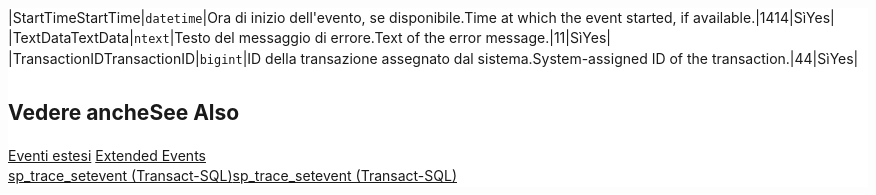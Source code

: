 |<span data-ttu-id="141da-194">StartTime</span><span class="sxs-lookup"><span data-stu-id="141da-194">StartTime</span></span>|`datetime`|<span data-ttu-id="141da-195">Ora di inizio dell'evento, se disponibile.</span><span class="sxs-lookup"><span data-stu-id="141da-195">Time at which the event started, if available.</span></span>|<span data-ttu-id="141da-196">14</span><span class="sxs-lookup"><span data-stu-id="141da-196">14</span></span>|<span data-ttu-id="141da-197">Sì</span><span class="sxs-lookup"><span data-stu-id="141da-197">Yes</span></span>|  
|<span data-ttu-id="141da-198">TextData</span><span class="sxs-lookup"><span data-stu-id="141da-198">TextData</span></span>|`ntext`|<span data-ttu-id="141da-199">Testo del messaggio di errore.</span><span class="sxs-lookup"><span data-stu-id="141da-199">Text of the error message.</span></span>|<span data-ttu-id="141da-200">1</span><span class="sxs-lookup"><span data-stu-id="141da-200">1</span></span>|<span data-ttu-id="141da-201">Sì</span><span class="sxs-lookup"><span data-stu-id="141da-201">Yes</span></span>|  
|<span data-ttu-id="141da-202">TransactionID</span><span class="sxs-lookup"><span data-stu-id="141da-202">TransactionID</span></span>|`bigint`|<span data-ttu-id="141da-203">ID della transazione assegnato dal sistema.</span><span class="sxs-lookup"><span data-stu-id="141da-203">System-assigned ID of the transaction.</span></span>|<span data-ttu-id="141da-204">4</span><span class="sxs-lookup"><span data-stu-id="141da-204">4</span></span>|<span data-ttu-id="141da-205">Sì</span><span class="sxs-lookup"><span data-stu-id="141da-205">Yes</span></span>|  
  
## <a name="see-also"></a><span data-ttu-id="141da-206">Vedere anche</span><span class="sxs-lookup"><span data-stu-id="141da-206">See Also</span></span>  
 <span data-ttu-id="141da-207">[Eventi estesi](../extended-events/extended-events.md) </span><span class="sxs-lookup"><span data-stu-id="141da-207">[Extended Events](../extended-events/extended-events.md) </span></span>  
 [<span data-ttu-id="141da-208">sp_trace_setevent &#40;Transact-SQL&#41;</span><span class="sxs-lookup"><span data-stu-id="141da-208">sp_trace_setevent &#40;Transact-SQL&#41;</span></span>](/sql/relational-databases/system-stored-procedures/sp-trace-setevent-transact-sql)  
  
  
